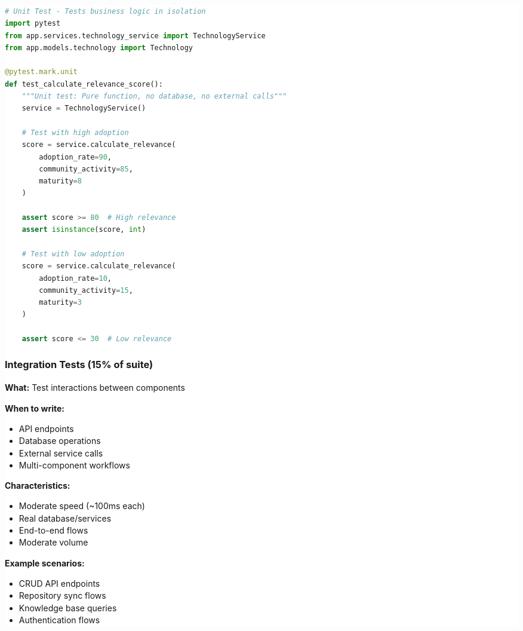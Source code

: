 ```python
# Unit Test - Tests business logic in isolation
import pytest
from app.services.technology_service import TechnologyService
from app.models.technology import Technology

@pytest.mark.unit
def test_calculate_relevance_score():
    """Unit test: Pure function, no database, no external calls"""
    service = TechnologyService()

    # Test with high adoption
    score = service.calculate_relevance(
        adoption_rate=90,
        community_activity=85,
        maturity=8
    )

    assert score >= 80  # High relevance
    assert isinstance(score, int)

    # Test with low adoption
    score = service.calculate_relevance(
        adoption_rate=10,
        community_activity=15,
        maturity=3
    )

    assert score <= 30  # Low relevance
```

### Integration Tests (15% of suite)

**What:** Test interactions between components

**When to write:**
- API endpoints
- Database operations
- External service calls
- Multi-component workflows

**Characteristics:**
- Moderate speed (~100ms each)
- Real database/services
- End-to-end flows
- Moderate volume

**Example scenarios:**
- CRUD API endpoints
- Repository sync flows
- Knowledge base queries
- Authentication flows
